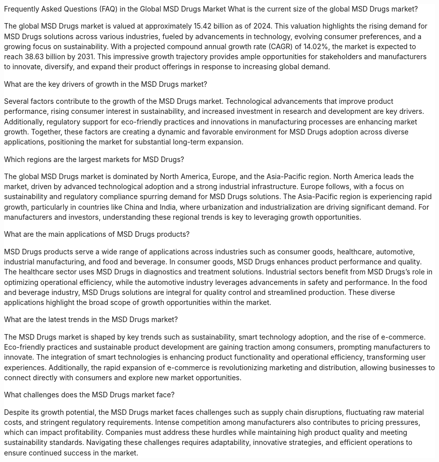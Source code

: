 Frequently Asked Questions (FAQ) in the Global MSD Drugs Market
What is the current size of the global MSD Drugs market?

The global MSD Drugs market is valued at approximately 15.42 billion as of 2024. This valuation highlights the rising demand for MSD Drugs solutions across various industries, fueled by advancements in technology, evolving consumer preferences, and a growing focus on sustainability. With a projected compound annual growth rate (CAGR) of 14.02%, the market is expected to reach 38.63 billion by 2031. This impressive growth trajectory provides ample opportunities for stakeholders and manufacturers to innovate, diversify, and expand their product offerings in response to increasing global demand.

What are the key drivers of growth in the MSD Drugs market?

Several factors contribute to the growth of the MSD Drugs market. Technological advancements that improve product performance, rising consumer interest in sustainability, and increased investment in research and development are key drivers. Additionally, regulatory support for eco-friendly practices and innovations in manufacturing processes are enhancing market growth. Together, these factors are creating a dynamic and favorable environment for MSD Drugs adoption across diverse applications, positioning the market for substantial long-term expansion.

Which regions are the largest markets for MSD Drugs?

The global MSD Drugs market is dominated by North America, Europe, and the Asia-Pacific region. North America leads the market, driven by advanced technological adoption and a strong industrial infrastructure. Europe follows, with a focus on sustainability and regulatory compliance spurring demand for MSD Drugs solutions. The Asia-Pacific region is experiencing rapid growth, particularly in countries like China and India, where urbanization and industrialization are driving significant demand. For manufacturers and investors, understanding these regional trends is key to leveraging growth opportunities.

What are the main applications of MSD Drugs products?

MSD Drugs products serve a wide range of applications across industries such as consumer goods, healthcare, automotive, industrial manufacturing, and food and beverage. In consumer goods, MSD Drugs enhances product performance and quality. The healthcare sector uses MSD Drugs in diagnostics and treatment solutions. Industrial sectors benefit from MSD Drugs’s role in optimizing operational efficiency, while the automotive industry leverages advancements in safety and performance. In the food and beverage industry, MSD Drugs solutions are integral for quality control and streamlined production. These diverse applications highlight the broad scope of growth opportunities within the market.

What are the latest trends in the MSD Drugs market?

The MSD Drugs market is shaped by key trends such as sustainability, smart technology adoption, and the rise of e-commerce. Eco-friendly practices and sustainable product development are gaining traction among consumers, prompting manufacturers to innovate. The integration of smart technologies is enhancing product functionality and operational efficiency, transforming user experiences. Additionally, the rapid expansion of e-commerce is revolutionizing marketing and distribution, allowing businesses to connect directly with consumers and explore new market opportunities.

What challenges does the MSD Drugs market face?

Despite its growth potential, the MSD Drugs market faces challenges such as supply chain disruptions, fluctuating raw material costs, and stringent regulatory requirements. Intense competition among manufacturers also contributes to pricing pressures, which can impact profitability. Companies must address these hurdles while maintaining high product quality and meeting sustainability standards. Navigating these challenges requires adaptability, innovative strategies, and efficient operations to ensure continued success in the market.

